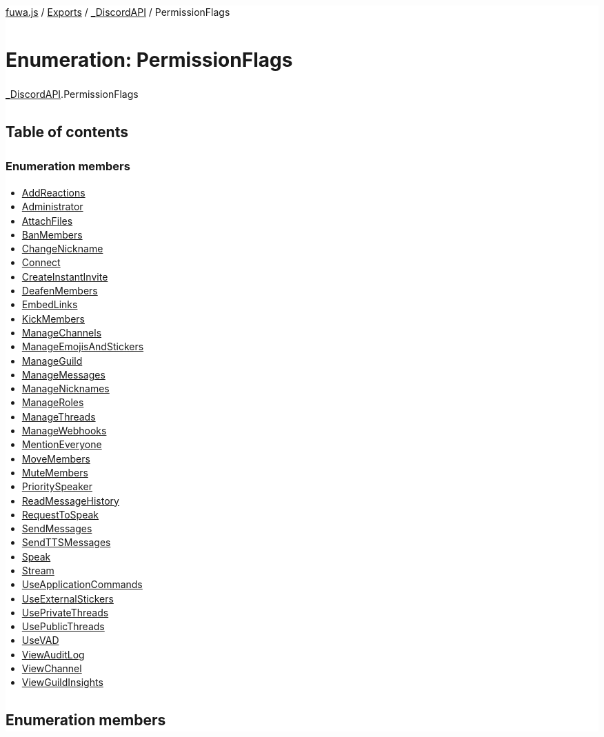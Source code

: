 [fuwa.js](../README.md) / [Exports](../modules.md) / [\_DiscordAPI](../modules/_DiscordAPI.md) / PermissionFlags

# Enumeration: PermissionFlags

[_DiscordAPI](../modules/_DiscordAPI.md).PermissionFlags

## Table of contents

### Enumeration members

- [AddReactions](_DiscordAPI.PermissionFlags.md#addreactions)
- [Administrator](_DiscordAPI.PermissionFlags.md#administrator)
- [AttachFiles](_DiscordAPI.PermissionFlags.md#attachfiles)
- [BanMembers](_DiscordAPI.PermissionFlags.md#banmembers)
- [ChangeNickname](_DiscordAPI.PermissionFlags.md#changenickname)
- [Connect](_DiscordAPI.PermissionFlags.md#connect)
- [CreateInstantInvite](_DiscordAPI.PermissionFlags.md#createinstantinvite)
- [DeafenMembers](_DiscordAPI.PermissionFlags.md#deafenmembers)
- [EmbedLinks](_DiscordAPI.PermissionFlags.md#embedlinks)
- [KickMembers](_DiscordAPI.PermissionFlags.md#kickmembers)
- [ManageChannels](_DiscordAPI.PermissionFlags.md#managechannels)
- [ManageEmojisAndStickers](_DiscordAPI.PermissionFlags.md#manageemojisandstickers)
- [ManageGuild](_DiscordAPI.PermissionFlags.md#manageguild)
- [ManageMessages](_DiscordAPI.PermissionFlags.md#managemessages)
- [ManageNicknames](_DiscordAPI.PermissionFlags.md#managenicknames)
- [ManageRoles](_DiscordAPI.PermissionFlags.md#manageroles)
- [ManageThreads](_DiscordAPI.PermissionFlags.md#managethreads)
- [ManageWebhooks](_DiscordAPI.PermissionFlags.md#managewebhooks)
- [MentionEveryone](_DiscordAPI.PermissionFlags.md#mentioneveryone)
- [MoveMembers](_DiscordAPI.PermissionFlags.md#movemembers)
- [MuteMembers](_DiscordAPI.PermissionFlags.md#mutemembers)
- [PrioritySpeaker](_DiscordAPI.PermissionFlags.md#priorityspeaker)
- [ReadMessageHistory](_DiscordAPI.PermissionFlags.md#readmessagehistory)
- [RequestToSpeak](_DiscordAPI.PermissionFlags.md#requesttospeak)
- [SendMessages](_DiscordAPI.PermissionFlags.md#sendmessages)
- [SendTTSMessages](_DiscordAPI.PermissionFlags.md#sendttsmessages)
- [Speak](_DiscordAPI.PermissionFlags.md#speak)
- [Stream](_DiscordAPI.PermissionFlags.md#stream)
- [UseApplicationCommands](_DiscordAPI.PermissionFlags.md#useapplicationcommands)
- [UseExternalStickers](_DiscordAPI.PermissionFlags.md#useexternalstickers)
- [UsePrivateThreads](_DiscordAPI.PermissionFlags.md#useprivatethreads)
- [UsePublicThreads](_DiscordAPI.PermissionFlags.md#usepublicthreads)
- [UseVAD](_DiscordAPI.PermissionFlags.md#usevad)
- [ViewAuditLog](_DiscordAPI.PermissionFlags.md#viewauditlog)
- [ViewChannel](_DiscordAPI.PermissionFlags.md#viewchannel)
- [ViewGuildInsights](_DiscordAPI.PermissionFlags.md#viewguildinsights)

## Enumeration members
